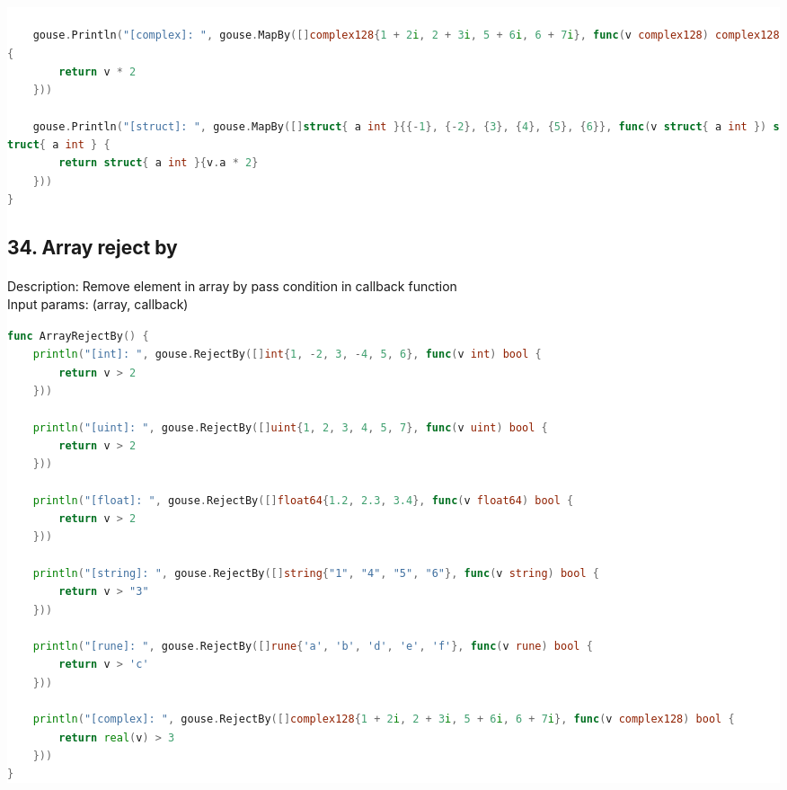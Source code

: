 ```go

	gouse.Println("[complex]: ", gouse.MapBy([]complex128{1 + 2i, 2 + 3i, 5 + 6i, 6 + 7i}, func(v complex128) complex128 {
		return v * 2
	}))

	gouse.Println("[struct]: ", gouse.MapBy([]struct{ a int }{{-1}, {-2}, {3}, {4}, {5}, {6}}, func(v struct{ a int }) struct{ a int } {
		return struct{ a int }{v.a * 2}
	}))
}
```

## 34. Array reject by

Description: Remove element in array by pass condition in callback function<br>Input params: (array, callback)<br>

```go
func ArrayRejectBy() {
	println("[int]: ", gouse.RejectBy([]int{1, -2, 3, -4, 5, 6}, func(v int) bool {
		return v > 2
	}))

	println("[uint]: ", gouse.RejectBy([]uint{1, 2, 3, 4, 5, 7}, func(v uint) bool {
		return v > 2
	}))

	println("[float]: ", gouse.RejectBy([]float64{1.2, 2.3, 3.4}, func(v float64) bool {
		return v > 2
	}))

	println("[string]: ", gouse.RejectBy([]string{"1", "4", "5", "6"}, func(v string) bool {
		return v > "3"
	}))

	println("[rune]: ", gouse.RejectBy([]rune{'a', 'b', 'd', 'e', 'f'}, func(v rune) bool {
		return v > 'c'
	}))

	println("[complex]: ", gouse.RejectBy([]complex128{1 + 2i, 2 + 3i, 5 + 6i, 6 + 7i}, func(v complex128) bool {
		return real(v) > 3
	}))
}
```
